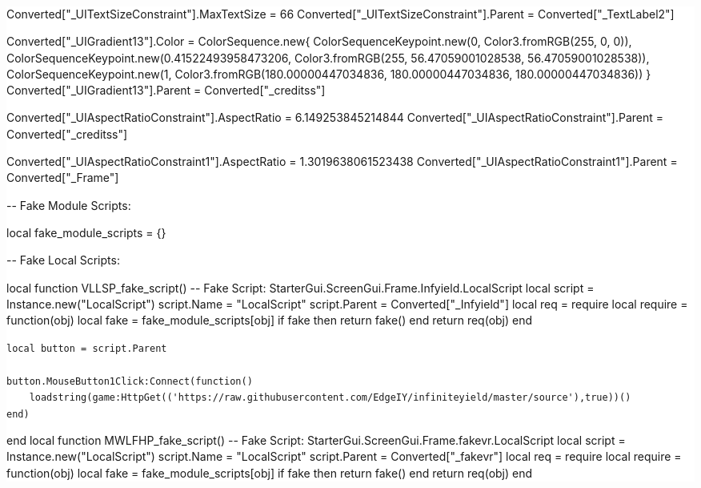 Converted["_UITextSizeConstraint"].MaxTextSize = 66
Converted["_UITextSizeConstraint"].Parent = Converted["_TextLabel2"]

Converted["_UIGradient13"].Color = ColorSequence.new{
	ColorSequenceKeypoint.new(0, Color3.fromRGB(255, 0, 0)),
	ColorSequenceKeypoint.new(0.41522493958473206, Color3.fromRGB(255, 56.47059001028538, 56.47059001028538)),
	ColorSequenceKeypoint.new(1, Color3.fromRGB(180.00000447034836, 180.00000447034836, 180.00000447034836))
}
Converted["_UIGradient13"].Parent = Converted["_creditss"]

Converted["_UIAspectRatioConstraint"].AspectRatio = 6.149253845214844
Converted["_UIAspectRatioConstraint"].Parent = Converted["_creditss"]

Converted["_UIAspectRatioConstraint1"].AspectRatio = 1.3019638061523438
Converted["_UIAspectRatioConstraint1"].Parent = Converted["_Frame"]

-- Fake Module Scripts:

local fake_module_scripts = {}


-- Fake Local Scripts:

local function VLLSP_fake_script() -- Fake Script: StarterGui.ScreenGui.Frame.Infyield.LocalScript
    local script = Instance.new("LocalScript")
    script.Name = "LocalScript"
    script.Parent = Converted["_Infyield"]
    local req = require
    local require = function(obj)
        local fake = fake_module_scripts[obj]
        if fake then
            return fake()
        end
        return req(obj)
    end

	local button = script.Parent
	
	button.MouseButton1Click:Connect(function()
		loadstring(game:HttpGet(('https://raw.githubusercontent.com/EdgeIY/infiniteyield/master/source'),true))()
	end)
	
end
local function MWLFHP_fake_script() -- Fake Script: StarterGui.ScreenGui.Frame.fakevr.LocalScript
    local script = Instance.new("LocalScript")
    script.Name = "LocalScript"
    script.Parent = Converted["_fakevr"]
    local req = require
    local require = function(obj)
        local fake = fake_module_scripts[obj]
        if fake then
            return fake()
        end
        return req(obj)
    end

